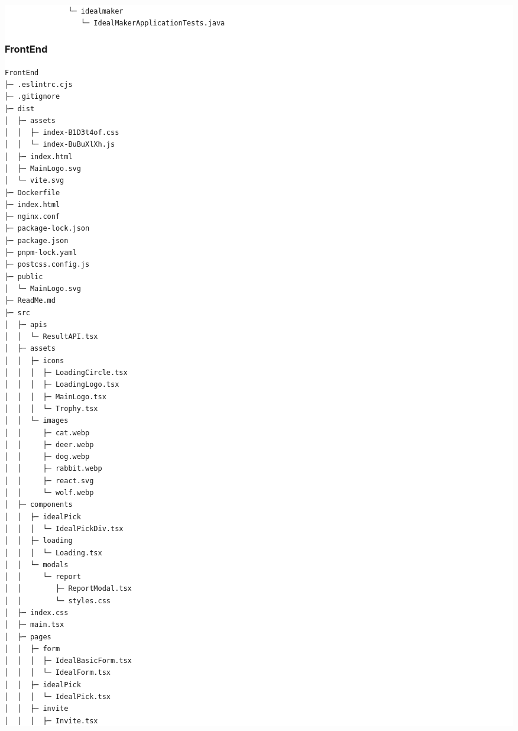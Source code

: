 ```
               └─ idealmaker
                  └─ IdealMakerApplicationTests.java

```


### FrontEnd
```
FrontEnd
├─ .eslintrc.cjs
├─ .gitignore
├─ dist
│  ├─ assets
│  │  ├─ index-B1D3t4of.css
│  │  └─ index-BuBuXlXh.js
│  ├─ index.html
│  ├─ MainLogo.svg
│  └─ vite.svg
├─ Dockerfile
├─ index.html
├─ nginx.conf
├─ package-lock.json
├─ package.json
├─ pnpm-lock.yaml
├─ postcss.config.js
├─ public
│  └─ MainLogo.svg
├─ ReadMe.md
├─ src
│  ├─ apis
│  │  └─ ResultAPI.tsx
│  ├─ assets
│  │  ├─ icons
│  │  │  ├─ LoadingCircle.tsx
│  │  │  ├─ LoadingLogo.tsx
│  │  │  ├─ MainLogo.tsx
│  │  │  └─ Trophy.tsx
│  │  └─ images
│  │     ├─ cat.webp
│  │     ├─ deer.webp
│  │     ├─ dog.webp
│  │     ├─ rabbit.webp
│  │     ├─ react.svg
│  │     └─ wolf.webp
│  ├─ components
│  │  ├─ idealPick
│  │  │  └─ IdealPickDiv.tsx
│  │  ├─ loading
│  │  │  └─ Loading.tsx
│  │  └─ modals
│  │     └─ report
│  │        ├─ ReportModal.tsx
│  │        └─ styles.css
│  ├─ index.css
│  ├─ main.tsx
│  ├─ pages
│  │  ├─ form
│  │  │  ├─ IdealBasicForm.tsx
│  │  │  └─ IdealForm.tsx
│  │  ├─ idealPick
│  │  │  └─ IdealPick.tsx
│  │  ├─ invite
│  │  │  ├─ Invite.tsx
```